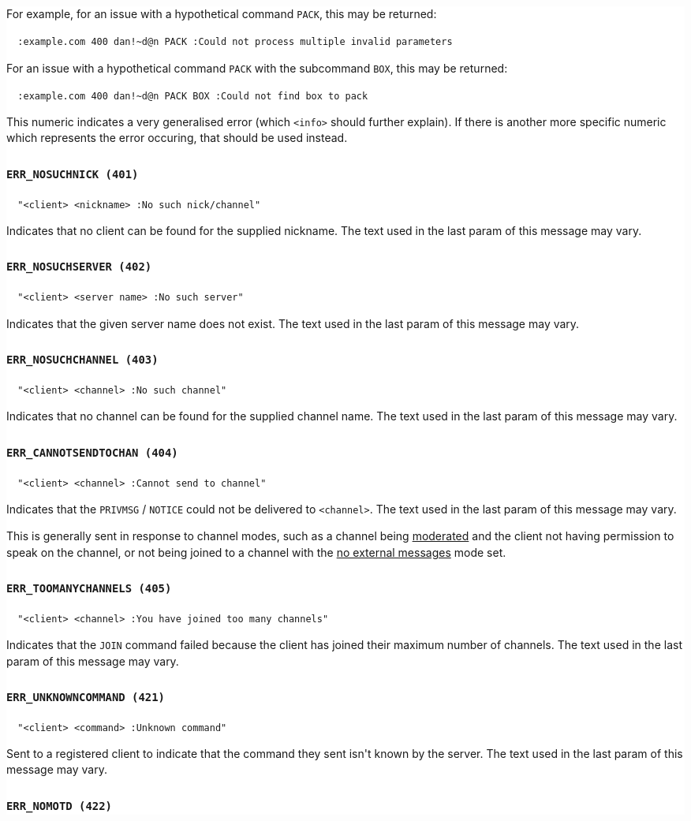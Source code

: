 For example, for an issue with a hypothetical command `PACK`, this may be returned:

      :example.com 400 dan!~d@n PACK :Could not process multiple invalid parameters

For an issue with a hypothetical command `PACK` with the subcommand `BOX`, this may be returned:

      :example.com 400 dan!~d@n PACK BOX :Could not find box to pack

This numeric indicates a very generalised error (which `<info>` should further explain). If there is another more specific numeric which represents the error occuring, that should be used instead.

### `ERR_NOSUCHNICK (401)`

      "<client> <nickname> :No such nick/channel"

Indicates that no client can be found for the supplied nickname. The text used in the last param of this message may vary.

### `ERR_NOSUCHSERVER (402)`

      "<client> <server name> :No such server"

Indicates that the given server name does not exist. The text used in the last param of this message may vary.

### `ERR_NOSUCHCHANNEL (403)`

      "<client> <channel> :No such channel"

Indicates that no channel can be found for the supplied channel name. The text used in the last param of this message may vary.

### `ERR_CANNOTSENDTOCHAN (404)`

      "<client> <channel> :Cannot send to channel"

Indicates that the `PRIVMSG` / `NOTICE` could not be delivered to `<channel>`. The text used in the last param of this message may vary.

This is generally sent in response to channel modes, such as a channel being [moderated](#moderated-channel-mode) and the client not having permission to speak on the channel, or not being joined to a channel with the [no external messages](#no-external-messages-mode) mode set.

### `ERR_TOOMANYCHANNELS (405)`

      "<client> <channel> :You have joined too many channels"

Indicates that the `JOIN` command failed because the client has joined their maximum number of channels. The text used in the last param of this message may vary.

### `ERR_UNKNOWNCOMMAND (421)`

      "<client> <command> :Unknown command"

Sent to a registered client to indicate that the command they sent isn't known by the server. The text used in the last param of this message may vary.

### `ERR_NOMOTD (422)`
